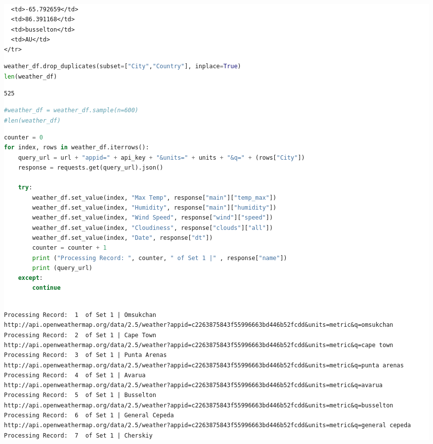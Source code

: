       <td>-65.792659</td>
      <td>86.391168</td>
      <td>busselton</td>
      <td>AU</td>
    </tr>
  </tbody>
</table>
</div>




```python
weather_df.drop_duplicates(subset=["City","Country"], inplace=True)
len(weather_df)
```




    525




```python
#weather_df = weather_df.sample(n=600)
#len(weather_df)
```


```python
counter = 0
for index, rows in weather_df.iterrows():
    query_url = url + "appid=" + api_key + "&units=" + units + "&q=" + (rows["City"])
    response = requests.get(query_url).json()
    
    try:
        weather_df.set_value(index, "Max Temp", response["main"]["temp_max"])
        weather_df.set_value(index, "Humidity", response["main"]["humidity"])
        weather_df.set_value(index, "Wind Speed", response["wind"]["speed"])   
        weather_df.set_value(index, "Cloudiness", response["clouds"]["all"])
        weather_df.set_value(index, "Date", response["dt"])
        counter = counter + 1
        print ("Processing Record: ", counter, " of Set 1 |" , response["name"])
        print (query_url)  
    except:
        continue
        
```

    Processing Record:  1  of Set 1 | Omsukchan
    http://api.openweathermap.org/data/2.5/weather?appid=c2263875843f55996663bd446b52fcdd&units=metric&q=omsukchan
    Processing Record:  2  of Set 1 | Cape Town
    http://api.openweathermap.org/data/2.5/weather?appid=c2263875843f55996663bd446b52fcdd&units=metric&q=cape town
    Processing Record:  3  of Set 1 | Punta Arenas
    http://api.openweathermap.org/data/2.5/weather?appid=c2263875843f55996663bd446b52fcdd&units=metric&q=punta arenas
    Processing Record:  4  of Set 1 | Avarua
    http://api.openweathermap.org/data/2.5/weather?appid=c2263875843f55996663bd446b52fcdd&units=metric&q=avarua
    Processing Record:  5  of Set 1 | Busselton
    http://api.openweathermap.org/data/2.5/weather?appid=c2263875843f55996663bd446b52fcdd&units=metric&q=busselton
    Processing Record:  6  of Set 1 | General Cepeda
    http://api.openweathermap.org/data/2.5/weather?appid=c2263875843f55996663bd446b52fcdd&units=metric&q=general cepeda
    Processing Record:  7  of Set 1 | Cherskiy